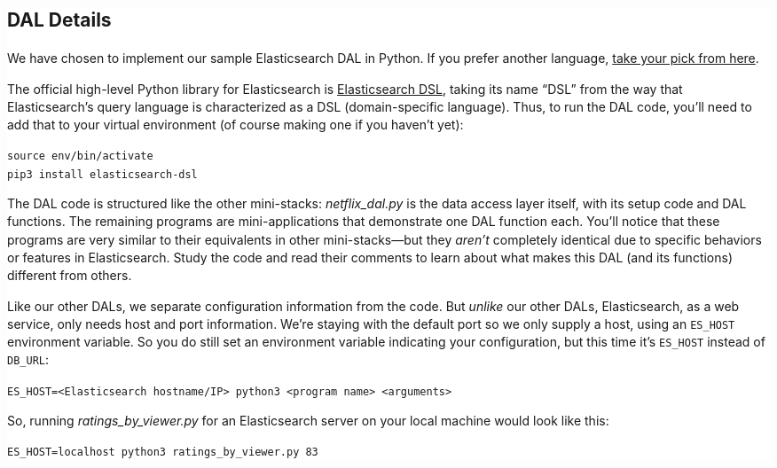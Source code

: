 ## DAL Details
We have chosen to implement our sample Elasticsearch DAL in Python. If you prefer another language, [take your pick from here](https://www.elastic.co/guide/en/elasticsearch/client/index.html).

The official high-level Python library for Elasticsearch is [Elasticsearch DSL](https://elasticsearch-dsl.readthedocs.io/en/latest/index.html), taking its name “DSL” from the way that Elasticsearch’s query language is characterized as a DSL (domain-specific language). Thus, to run the DAL code, you’ll need to add that to your virtual environment (of course making one if you haven’t yet):

    source env/bin/activate
    pip3 install elasticsearch-dsl

The DAL code is structured like the other mini-stacks: _netflix_dal.py_ is the data access layer itself, with its setup code and DAL functions. The remaining programs are mini-applications that demonstrate one DAL function each. You’ll notice that these programs are very similar to their equivalents in other mini-stacks—but they _aren’t_ completely identical due to specific behaviors or features in Elasticsearch. Study the code and read their comments to learn about what makes this DAL (and its functions) different from others.

Like our other DALs, we separate configuration information from the code. But _unlike_ our other DALs, Elasticsearch, as a web service, only needs host and port information. We’re staying with the default port so we only supply a host, using an `ES_HOST` environment variable. So you do still set an environment variable indicating your configuration, but this time it’s `ES_HOST` instead of `DB_URL`:
    
    ES_HOST=<Elasticsearch hostname/IP> python3 <program name> <arguments>

So, running _ratings_by_viewer.py_ for an Elasticsearch server on your local machine would look like this:

    ES_HOST=localhost python3 ratings_by_viewer.py 83
